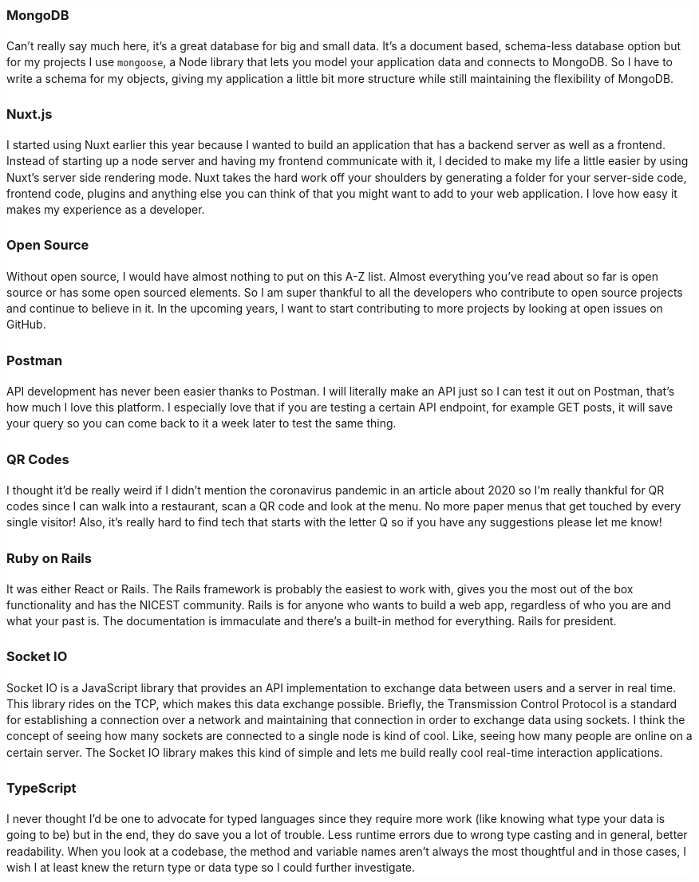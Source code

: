 ### MongoDB
Can’t really say much here, it’s a great database for big and small data. It’s a document based, schema-less database option but for my projects I use `mongoose`, a Node library that lets you model your application data and connects to MongoDB. So I have to write a schema for my objects, giving my application a little bit more structure while still maintaining the flexibility of MongoDB.

### Nuxt.js
I started using Nuxt earlier this year because I wanted to build an application that has a backend server as well as a frontend. Instead of starting up a node server and having my frontend communicate with it, I decided to make my life a little easier by using Nuxt’s server side rendering mode. Nuxt takes the hard work off your shoulders by generating a folder for your server-side code, frontend code, plugins and anything else you can think of that you might want to add to your web application. I love how easy it makes my experience as a developer.

### Open Source
Without open source, I would have almost nothing to put on this A-Z list. Almost everything you’ve read about so far is open source or has some open sourced elements. So I am super thankful to all the developers who contribute to open source projects and continue to believe in it. In the upcoming years, I want to start contributing to more projects by looking at open issues on GitHub.

### Postman
API development has never been easier thanks to Postman. I will literally make an API just so I can test it out on Postman, that’s how much I love this platform. I especially love that if you are testing a certain API endpoint, for example GET posts, it will save your query so you can come back to it a week later to test the same thing.

### QR Codes
I thought it’d be really weird if I didn’t mention the coronavirus pandemic in an article about 2020 so I’m really thankful for QR codes since I can walk into a restaurant, scan a QR code and look at the menu. No more paper menus that get touched by every single visitor! Also, it’s really hard to find tech that starts with the letter Q so if you have any suggestions please let me know!

### Ruby on Rails
It was either React or Rails. The Rails framework is probably the easiest to work with, gives you the most out of the box functionality and has the NICEST community. Rails is for anyone who wants to build a web app, regardless of who you are and what your past is. The documentation is immaculate and there’s a built-in method for everything. Rails for president.

### Socket IO
Socket IO is a JavaScript library that provides an API implementation to exchange data between users and a server in real time. This library rides on the TCP, which makes this data exchange possible. Briefly, the Transmission Control Protocol is a standard for establishing a connection over a network and maintaining that connection in order to exchange data using sockets. I think the concept of seeing how many sockets are connected to a single node is kind of cool. Like, seeing how many people are online on a certain server. The Socket IO library makes this kind of simple and lets me build really cool real-time interaction applications.

### TypeScript
I never thought I’d be one to advocate for typed languages since they require more work (like knowing what type your data is going to be) but in the end, they do save you a lot of trouble. Less runtime errors due to wrong type casting and in general, better readability. When you look at a codebase, the method and variable names aren’t always the most thoughtful and in those cases, I wish I at least knew the return type or data type so I could further investigate.
